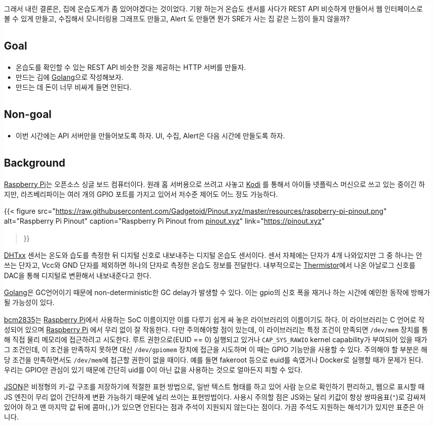 그래서 내린 결론은, 집에 온습도계가 좀 있어야겠다는 것이었다. 기왕 하는거 온습도 센서를 사다가 REST
API 비슷하게 만들어서 웹 인터페이스로 볼 수 있게 만들고, 수집해서 모니터링용 그래프도 만들고, Alert
도 만들면 뭔가 SRE가 사는 집 같은 느낌이 들지 않을까?

[tilt-and-turn]: https://en.wikipedia.org/wiki/Window#Tilt_and_turn

## Goal

* 온습도를 확인할 수 있는 REST API 비슷한 것을 제공하는 HTTP 서버를 만들자.
* 만드는 김에 [Golang][golang]으로 작성해보자.
* 만드는 데 돈이 너무 비싸게 들면 안된다.

[golang]: https://golang.org/

## Non-goal

* 이번 시간에는 API 서버만을 만들어보도록 하자. UI, 수집, Alert은 다음 시간에 만들도록 하자.

## Background

[Raspberry Pi][rpi]는 오픈소스 싱글 보드 컴퓨터이다. 원래 홈 서버용으로 쓰려고 사놓고 [Kodi][kodi]
를 통해서 아이들 넷플릭스 머신으로 쓰고 있는 중이긴 하지만, 라즈베리파이는 여러 개의 GPIO 포트를
가지고 있어서 저수준 제어도 어느 정도 가능하다.

{{< figure
  src="https://raw.githubusercontent.com/Gadgetoid/Pinout.xyz/master/resources/raspberry-pi-pinout.png"
  alt="Raspberry Pi Pinout"
  caption="Raspberry Pi Pinout from [pinout.xyz](https://pinout.xyz)"
  link="https://pinout.xyz"
>}}

[DHTxx][dht] 센서는 온도와 습도를 측정한 뒤 디지털 신호로 내보내주는 디지털 온습도 센서이다. 센서
자체에는 단자가 4개 나와있지만 그 중 하나는 안 쓰는 단자고, Vcc와 GND 단자를 제외하면 하나의 단자로
측정한 온습도 정보를 전달한다. 내부적으로는 [Thermistor][thermistor]에서 나온 아날로그 신호를 DAC을
통해 디지털로 변환해서 내보내준다고 한다.

[Golang][golang]은 GC언어이기 때문에 non-deterministic한 GC delay가 발생할 수 있다. 이는 gpio의 신호
폭을 재거나 하는 시간에 예민한 동작에 방해가 될 가능성이 있다.

[bcm2835][bcm2835]는 [Raspberry Pi][rpi]에서 사용하는 SoC 이름이지만 이를 다루기 쉽게 싸 놓은
라이브러리의 이름이기도 하다. 이 라이브러리는 C 언어로 작성되어 있으며 [Raspberry Pi][rpi] 에서 무리
없이 잘 작동한다. 다만 주의해야할 점이 있는데, 이 라이브러리는 특정 조건이 만족되면 `/dev/mem`
장치를 통해 직접 물리 메모리에 접근하려고 시도한다. 루트 권한으로(EUID == 0) 실행되고 있거나
`CAP_SYS_RAWIO` kernel capability가 부여되어 있을 때가 그 조건인데, 이 조건을 만족하지 못하면 대신
`/dev/gpiomem` 장치에 접근을 시도하며 이 때는 GPIO 기능만을 사용할 수 있다. 주의해야 할 부분은
해당 조건을 만족하면서도 `/dev/mem`에 접근할 권한이 없을 때이다. 예를 들면 fakeroot 등으로 euid를
속였거나 Docker로 실행할 때가 문제가 된다. 우리는 GPIO만 관심이 있기 때문에 간단히 uid를 0이 아닌
값을 사용하는 것으로 얼마든지 피할 수 있다.

[JSON][json]은 비정형의 키-값 구조를 저장하기에 적절한 표현 방법으로, 일반 텍스트 형태를 하고 있어
사람 눈으로 확인하기 편리하고, 웹으로 표시할 때 JS 엔진이 무리 없이 간단하게 변환 가능하기 때문에
널리 쓰이는 표현방법이다. 사용시 주의할 점은 JS와는 달리 키값이 항상 쌍따옴표(`"`)로 감싸져 있어야
하고 맨 마지막 값 뒤에 콤마(`,`)가 있으면 안된다는 점과 주석이 지원되지 않는다는 점이다. 가끔 주석도
지원하는 해석기가 있지만 표준은 아니다.


[rpi]: https://raspberrypi.org/
[kodi]: https://kodi.tv/
[dht]: https://components101.com/sensors/dht11-temperature-sensor
[thermistor]: https://ko.wikipedia.org/wiki/%EC%84%9C%EB%AF%B8%EC%8A%A4%ED%84%B0
[bcm2835]: https://www.airspayce.com/mikem/bcm2835/
[json]: https://www.json.org/
[cgo]: https://golang.org/cmd/cgo/
[ffi]: https://en.wikipedia.org/wiki/Foreign_function_interface
[dht11]: https://www.amazon.de/gp/product/B07V61GKVQ/
[dht11-datasheet]: https://components101.com/asset/sites/default/files/component_datasheet/DHT11-Temperature-Sensor.pdf
[git-submodule]: https://git-scm.com/book/en/v2/Git-Tools-Submodules
[bcm2835-1.68]: http://www.airspayce.com/mikem/bcm2835/bcm2835-1.68.tar.gz
[bcm2835_init]: https://www.airspayce.com/mikem/bcm2835/group__init.html#ga9351fa3ec8eeff4e9d998d3d5d912a4f
[bcm2835_gpio_sel]: https://www.airspayce.com/mikem/bcm2835/group__gpio.html#gaf866b136c0a9fd4cca4065ce51eb4495
[bcm2835_gpio_write]: https://www.airspayce.com/mikem/bcm2835/group__gpio.html#ga22f9b05d8edda3ef57cd58728e9c3baa
[bcm2835_gpio_lev]: https://www.airspayce.com/mikem/bcm2835/group__gpio.html#ga693becf47034d3b2d8ed0ac4e74de173
[gettimeofday]: https://man7.org/linux/man-pages/man2/gettimeofday.2.html
[net-http]: https://golang.org/pkg/net/http/
[gin]: https://gin-gonic.com/
[please-bazel]: https://github.com/golang/go/issues/12953
[go-init]: https://golang.org/doc/effective_go#init